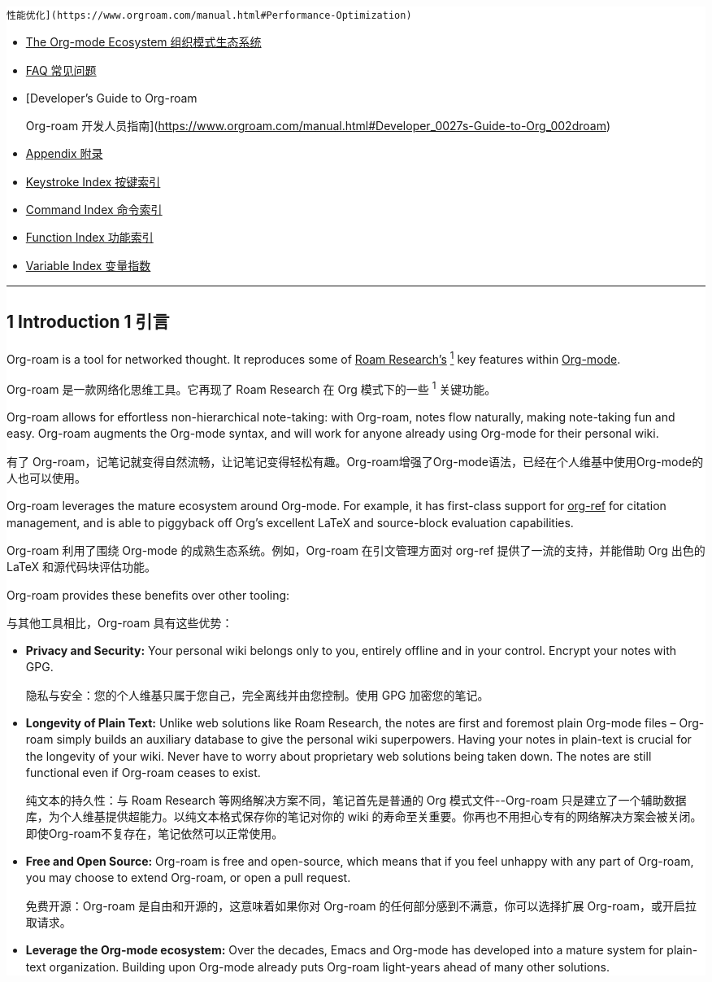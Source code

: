     性能优化](https://www.orgroam.com/manual.html#Performance-Optimization)
-   [The Org-mode Ecosystem 组织模式生态系统](https://www.orgroam.com/manual.html#The-Org_002dmode-Ecosystem)
-   [FAQ 常见问题](https://www.orgroam.com/manual.html#FAQ)
-   [Developer’s Guide to Org-roam  
    
    Org-roam 开发人员指南](https://www.orgroam.com/manual.html#Developer_0027s-Guide-to-Org_002droam)
-   [Appendix 附录](https://www.orgroam.com/manual.html#Appendix)
-   [Keystroke Index 按键索引](https://www.orgroam.com/manual.html#Keystroke-Index)
-   [Command Index 命令索引](https://www.orgroam.com/manual.html#Command-Index)
-   [Function Index 功能索引](https://www.orgroam.com/manual.html#Function-Index)
-   [Variable Index 变量指数](https://www.orgroam.com/manual.html#Variable-Index)

___

## 1 Introduction 1 引言

Org-roam is a tool for networked thought. It reproduces some of [Roam Research’s](https://roamresearch.com/) [<sup data-immersive-translate-effect="1" data-immersive_translate_walked="fc843283-6161-4330-ab14-0948b3f93ba5">1</sup>](https://www.orgroam.com/manual.html#FOOT1) key features within [Org-mode](https://orgmode.org/).  

Org-roam 是一款网络化思维工具。它再现了 Roam Research 在 Org 模式下的一些 <sup data-immersive-translate-effect="1" data-immersive_translate_walked="fc843283-6161-4330-ab14-0948b3f93ba5">1</sup> 关键功能。

Org-roam allows for effortless non-hierarchical note-taking: with Org-roam, notes flow naturally, making note-taking fun and easy. Org-roam augments the Org-mode syntax, and will work for anyone already using Org-mode for their personal wiki.  

有了 Org-roam，记笔记就变得自然流畅，让记笔记变得轻松有趣。Org-roam增强了Org-mode语法，已经在个人维基中使用Org-mode的人也可以使用。

Org-roam leverages the mature ecosystem around Org-mode. For example, it has first-class support for [org-ref](https://github.com/jkitchin/org-ref) for citation management, and is able to piggyback off Org’s excellent LaTeX and source-block evaluation capabilities.  

Org-roam 利用了围绕 Org-mode 的成熟生态系统。例如，Org-roam 在引文管理方面对 org-ref 提供了一流的支持，并能借助 Org 出色的 LaTeX 和源代码块评估功能。

Org-roam provides these benefits over other tooling:  

与其他工具相比，Org-roam 具有这些优势：

-   **Privacy and Security:** Your personal wiki belongs only to you, entirely offline and in your control. Encrypt your notes with GPG.  
    
    隐私与安全：您的个人维基只属于您自己，完全离线并由您控制。使用 GPG 加密您的笔记。
-   **Longevity of Plain Text:** Unlike web solutions like Roam Research, the notes are first and foremost plain Org-mode files – Org-roam simply builds an auxiliary database to give the personal wiki superpowers. Having your notes in plain-text is crucial for the longevity of your wiki. Never have to worry about proprietary web solutions being taken down. The notes are still functional even if Org-roam ceases to exist.  
    
    纯文本的持久性：与 Roam Research 等网络解决方案不同，笔记首先是普通的 Org 模式文件--Org-roam 只是建立了一个辅助数据库，为个人维基提供超能力。以纯文本格式保存你的笔记对你的 wiki 的寿命至关重要。你再也不用担心专有的网络解决方案会被关闭。即使Org-roam不复存在，笔记依然可以正常使用。
-   **Free and Open Source:** Org-roam is free and open-source, which means that if you feel unhappy with any part of Org-roam, you may choose to extend Org-roam, or open a pull request.  
    
    免费开源：Org-roam 是自由和开源的，这意味着如果你对 Org-roam 的任何部分感到不满意，你可以选择扩展 Org-roam，或开启拉取请求。
-   **Leverage the Org-mode ecosystem:** Over the decades, Emacs and Org-mode has developed into a mature system for plain-text organization. Building upon Org-mode already puts Org-roam light-years ahead of many other solutions.  
    
